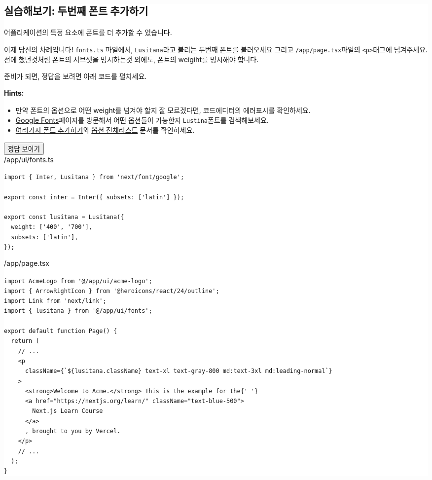 ## 실습해보기: 두번째 폰트 추가하기
어플리케이션의 특정 요소에 폰트를 더 추가할 수 있습니다.

이제 당신의 차례입니다! `fonts.ts` 파일에서, `Lusitana`라고 불리는 두번째 폰트를 불러오세요 그리고 `/app/page.tsx`파일의 `<p>`태그에 넘겨주세요. 전에 했던것처럼 폰트의 서브셋을 명시하는것 외에도, 폰트의 weigiht를 명시해야 합니다.

준비가 되면, 정답을 보려면 아래 코드를 펼치세요.

<div class="hint">

**Hints:**
- 만약 폰트의 옵션으로 어떤 weight를 넘겨야 할지 잘 모르겠다면, 코드에디터의 에러표시를 확인하세요.
- [Google Fonts](https://fonts.google.com/)페이지를 방문해서 어떤 옵션들이 가능한지 `Lustina`폰트를 검색해보세요.
- [여러가지 폰트 추가하기](https://nextjs.org/docs/app/building-your-application/optimizing/fonts#using-multiple-fonts)와 [옵션 전체리스트](https://nextjs.org/docs/app/api-reference/components/font#font-function-arguments) 문서를 확인하세요.

</div>

<button class="show-and-hide-btn--hidden show-and-hide-btn btn" data-target="practice-lusitana">
  <span data-btn-content>정답 보이기</span>
</button>

<div class="code-with-file is-inactive" data-hide-target="practice-lusitana">
/app/ui/fonts.ts

```
import { Inter, Lusitana } from 'next/font/google';
 
export const inter = Inter({ subsets: ['latin'] });
 
export const lusitana = Lusitana({
  weight: ['400', '700'],
  subsets: ['latin'],
});
```
</div>
<div class="code-with-file is-inactive" data-hide-target="practice-lusitana">
/app/page.tsx

```
import AcmeLogo from '@/app/ui/acme-logo';
import { ArrowRightIcon } from '@heroicons/react/24/outline';
import Link from 'next/link';
import { lusitana } from '@/app/ui/fonts';
 
export default function Page() {
  return (
    // ...
    <p
      className={`${lusitana.className} text-xl text-gray-800 md:text-3xl md:leading-normal`}
    >
      <strong>Welcome to Acme.</strong> This is the example for the{' '}
      <a href="https://nextjs.org/learn/" className="text-blue-500">
        Next.js Learn Course
      </a>
      , brought to you by Vercel.
    </p>
    // ...
  );
}
```
</div>
